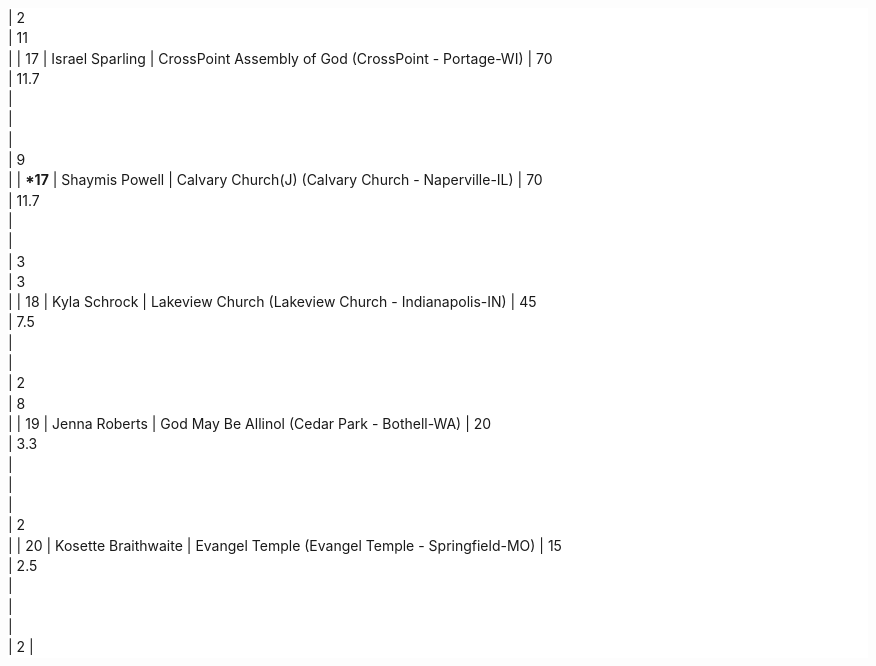  | 2  
 | 11  
 |
| 17 | Israel Sparling | CrossPoint Assembly of God (CrossPoint - Portage-WI) | 70  
 | 11.7  
 |   
 |   
 |   
 | 9  
 |
| **\*17** | Shaymis Powell | Calvary Church(J) (Calvary Church - Naperville-IL) | 70  
 | 11.7  
 |   
 |   
 | 3  
 | 3  
 |
| 18 | Kyla Schrock | Lakeview Church (Lakeview Church - Indianapolis-IN) | 45  
 | 7.5  
 |   
 |   
 | 2  
 | 8  
 |
| 19 | Jenna Roberts | God May Be Allinol (Cedar Park - Bothell-WA) | 20  
 | 3.3  
 |   
 |   
 |   
 | 2  
 |
| 20 | Kosette Braithwaite | Evangel Temple (Evangel Temple - Springfield-MO) | 15  
 | 2.5  
 |   
 |   
 |   
 | 2 |

